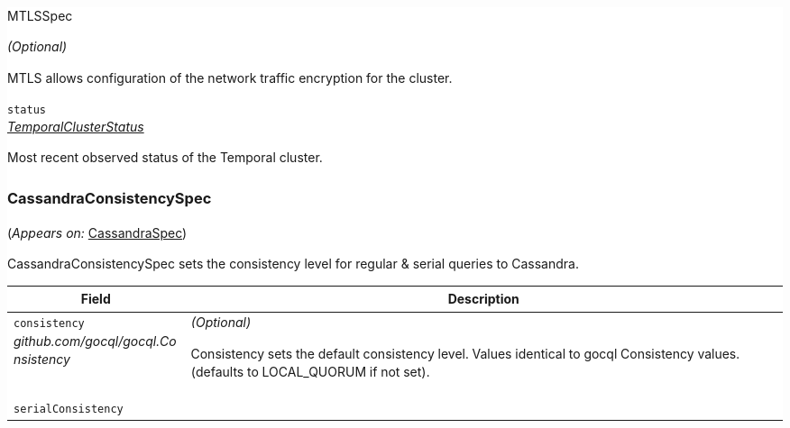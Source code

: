 MTLSSpec
</a>
</em>
</td>
<td>
<em>(Optional)</em>
<p>MTLS allows configuration of the network traffic encryption for the cluster.</p>
</td>
</tr>
</table>
</td>
</tr>
<tr>
<td>
<code>status</code><br>
<em>
<a href="#apps.alexandrevilain.dev/v1alpha1.TemporalClusterStatus">
TemporalClusterStatus
</a>
</em>
</td>
<td>
<p>Most recent observed status of the Temporal cluster.</p>
</td>
</tr>
</tbody>
</table>
</div>
</div>
<h3 id="apps.alexandrevilain.dev/v1alpha1.CassandraConsistencySpec">CassandraConsistencySpec
</h3>
<p>
(<em>Appears on:</em>
<a href="#apps.alexandrevilain.dev/v1alpha1.CassandraSpec">CassandraSpec</a>)
</p>
<p>CassandraConsistencySpec sets the consistency level for regular &amp; serial queries to Cassandra.</p>
<div class="md-typeset__scrollwrap">
<div class="md-typeset__table">
<table>
<thead>
<tr>
<th>Field</th>
<th>Description</th>
</tr>
</thead>
<tbody>
<tr>
<td>
<code>consistency</code><br>
<em>
github.com/gocql/gocql.Consistency
</em>
</td>
<td>
<em>(Optional)</em>
<p>Consistency sets the default consistency level.
Values identical to gocql Consistency values. (defaults to LOCAL_QUORUM if not set).</p>
</td>
</tr>
<tr>
<td>
<code>serialConsistency</code><br>
<em>